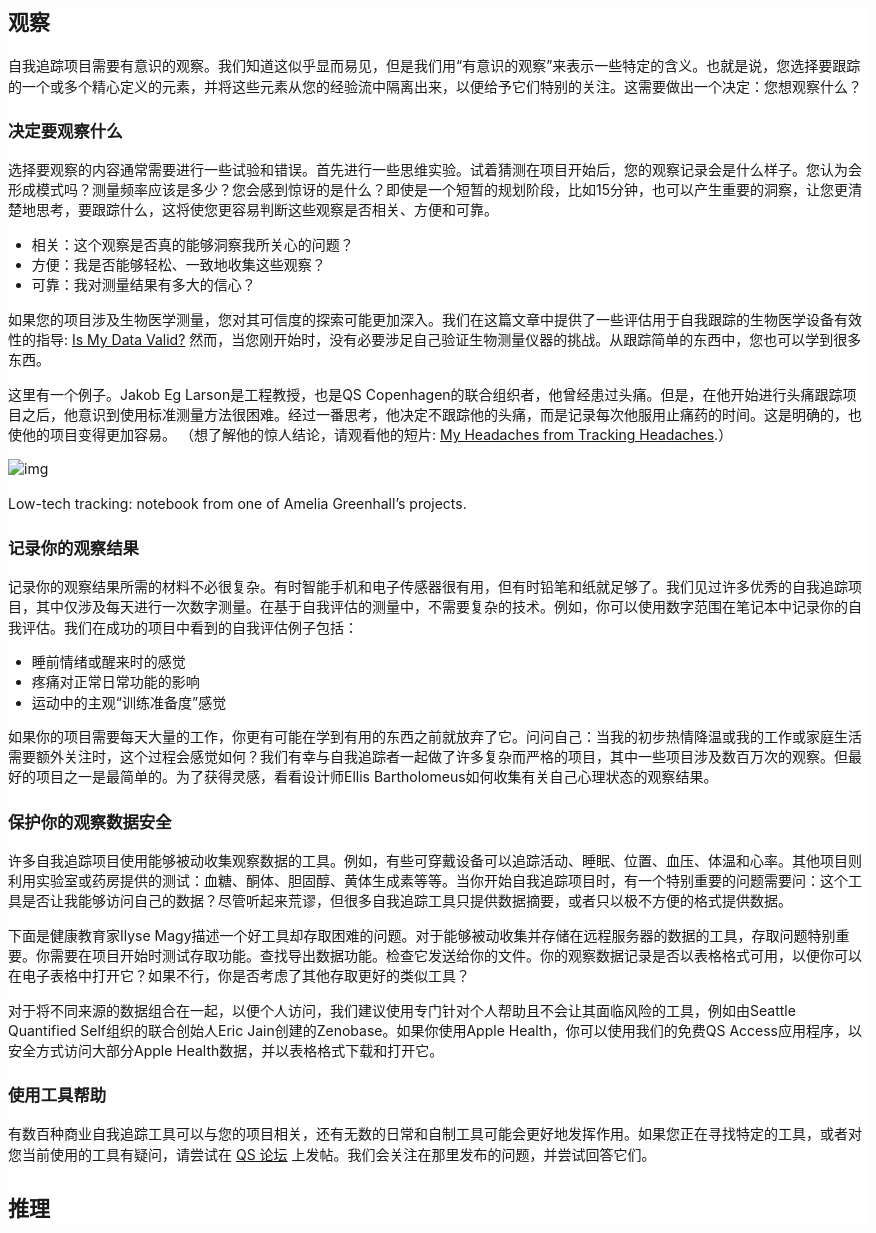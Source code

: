 ## 观察

自我追踪项目需要有意识的观察。我们知道这似乎显而易见，但是我们用“有意识的观察”来表示一些特定的含义。也就是说，您选择要跟踪的一个或多个精心定义的元素，并将这些元素从您的经验流中隔离出来，以便给予它们特别的关注。这需要做出一个决定：您想观察什么？

### 决定要观察什么

选择要观察的内容通常需要进行一些试验和错误。首先进行一些思维实验。试着猜测在项目开始后，您的观察记录会是什么样子。您认为会形成模式吗？测量频率应该是多少？您会感到惊讶的是什么？即使是一个短暂的规划阶段，比如15分钟，也可以产生重要的洞察，让您更清楚地思考，要跟踪什么，这将使您更容易判断这些观察是否相关、方便和可靠。

- 相关：这个观察是否真的能够洞察我所关心的问题？
- 方便：我是否能够轻松、一致地收集这些观察？
- 可靠：我对测量结果有多大的信心？

如果您的项目涉及生物医学测量，您对其可信度的探索可能更加深入。我们在这篇文章中提供了一些评估用于自我跟踪的生物医学设备有效性的指导: [Is My Data Valid?](https://quantifiedself.com/blog/validating-self-tracking-devices/) 然而，当您刚开始时，没有必要涉足自己验证生物测量仪器的挑战。从跟踪简单的东西中，您也可以学到很多东西。

这里有一个例子。Jakob Eg Larson是工程教授，也是QS Copenhagen的联合组织者，他曾经患过头痛。但是，在他开始进行头痛跟踪项目之后，他意识到使用标准测量方法很困难。经过一番思考，他决定不跟踪他的头痛，而是记录每次他服用止痛药的时间。这是明确的，也使他的项目变得更加容易。 （想了解他的惊人结论，请观看他的短片: [My Headaches from Tracking Headaches](https://quantifiedself.com/show-and-tell/?project=1102).）

![img](https://cdn.nlark.com/yuque/0/2023/png/177619/1679456850961-0a6c646b-0b40-476a-a40f-74d624f1aa16.png)

Low-tech tracking: notebook from one of Amelia Greenhall’s projects.

### 记录你的观察结果

记录你的观察结果所需的材料不必很复杂。有时智能手机和电子传感器很有用，但有时铅笔和纸就足够了。我们见过许多优秀的自我追踪项目，其中仅涉及每天进行一次数字测量。在基于自我评估的测量中，不需要复杂的技术。例如，你可以使用数字范围在笔记本中记录你的自我评估。我们在成功的项目中看到的自我评估例子包括：

- 睡前情绪或醒来时的感觉
- 疼痛对正常日常功能的影响
- 运动中的主观“训练准备度”感觉

如果你的项目需要每天大量的工作，你更有可能在学到有用的东西之前就放弃了它。问问自己：当我的初步热情降温或我的工作或家庭生活需要额外关注时，这个过程会感觉如何？我们有幸与自我追踪者一起做了许多复杂而严格的项目，其中一些项目涉及数百万次的观察。但最好的项目之一是最简单的。为了获得灵感，看看设计师Ellis Bartholomeus如何收集有关自己心理状态的观察结果。

### 保护你的观察数据安全

许多自我追踪项目使用能够被动收集观察数据的工具。例如，有些可穿戴设备可以追踪活动、睡眠、位置、血压、体温和心率。其他项目则利用实验室或药房提供的测试：血糖、酮体、胆固醇、黄体生成素等等。当你开始自我追踪项目时，有一个特别重要的问题需要问：这个工具是否让我能够访问自己的数据？尽管听起来荒谬，但很多自我追踪工具只提供数据摘要，或者只以极不方便的格式提供数据。

下面是健康教育家Ilyse Magy描述一个好工具却存取困难的问题。对于能够被动收集并存储在远程服务器的数据的工具，存取问题特别重要。你需要在项目开始时测试存取功能。查找导出数据功能。检查它发送给你的文件。你的观察数据记录是否以表格格式可用，以便你可以在电子表格中打开它？如果不行，你是否考虑了其他存取更好的类似工具？

对于将不同来源的数据组合在一起，以便个人访问，我们建议使用专门针对个人帮助且不会让其面临风险的工具，例如由Seattle Quantified Self组织的联合创始人Eric Jain创建的Zenobase。如果你使用Apple Health，你可以使用我们的免费QS Access应用程序，以安全方式访问大部分Apple Health数据，并以表格格式下载和打开它。

### 使用工具帮助

有数百种商业自我追踪工具可以与您的项目相关，还有无数的日常和自制工具可能会更好地发挥作用。如果您正在寻找特定的工具，或者对您当前使用的工具有疑问，请尝试在 [QS 论坛](https://forum.quantifiedself.com/c/quantified-self/apps-tools) 上发帖。我们会关注在那里发布的问题，并尝试回答它们。

## 推理
